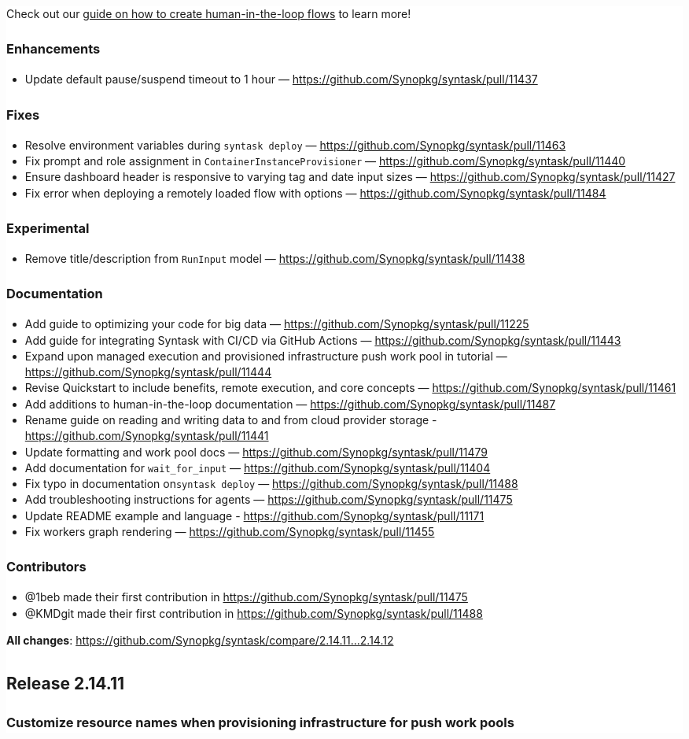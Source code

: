 Check out our [guide on how to create human-in-the-loop flows](https://docs.syntask.io/latest/guides/creating-human-in-the-loop-workflows/) to learn more!

### Enhancements

- Update default pause/suspend timeout to 1 hour — https://github.com/Synopkg/syntask/pull/11437

### Fixes

- Resolve environment variables during `syntask deploy` — https://github.com/Synopkg/syntask/pull/11463
- Fix prompt and role assignment in `ContainerInstanceProvisioner` — https://github.com/Synopkg/syntask/pull/11440
- Ensure dashboard header is responsive to varying tag and date input sizes — https://github.com/Synopkg/syntask/pull/11427
- Fix error when deploying a remotely loaded flow with options — https://github.com/Synopkg/syntask/pull/11484

### Experimental

- Remove title/description from `RunInput` model — https://github.com/Synopkg/syntask/pull/11438

### Documentation

- Add guide to optimizing your code for big data — https://github.com/Synopkg/syntask/pull/11225
- Add guide for integrating Syntask with CI/CD via GitHub Actions — https://github.com/Synopkg/syntask/pull/11443
- Expand upon managed execution and provisioned infrastructure push work pool in tutorial — https://github.com/Synopkg/syntask/pull/11444
- Revise Quickstart to include benefits, remote execution, and core concepts — https://github.com/Synopkg/syntask/pull/11461
- Add additions to human-in-the-loop documentation — https://github.com/Synopkg/syntask/pull/11487
- Rename guide on reading and writing data to and from cloud provider storage - https://github.com/Synopkg/syntask/pull/11441
- Update formatting and work pool docs — https://github.com/Synopkg/syntask/pull/11479
- Add documentation for `wait_for_input` — https://github.com/Synopkg/syntask/pull/11404
- Fix typo in documentation on`syntask deploy` — https://github.com/Synopkg/syntask/pull/11488
- Add troubleshooting instructions for agents — https://github.com/Synopkg/syntask/pull/11475
- Update README example and language - https://github.com/Synopkg/syntask/pull/11171
- Fix workers graph rendering — https://github.com/Synopkg/syntask/pull/11455

### Contributors

- @1beb made their first contribution in https://github.com/Synopkg/syntask/pull/11475
- @KMDgit made their first contribution in https://github.com/Synopkg/syntask/pull/11488

**All changes**: https://github.com/Synopkg/syntask/compare/2.14.11...2.14.12

## Release 2.14.11

### Customize resource names when provisioning infrastructure for push work pools
